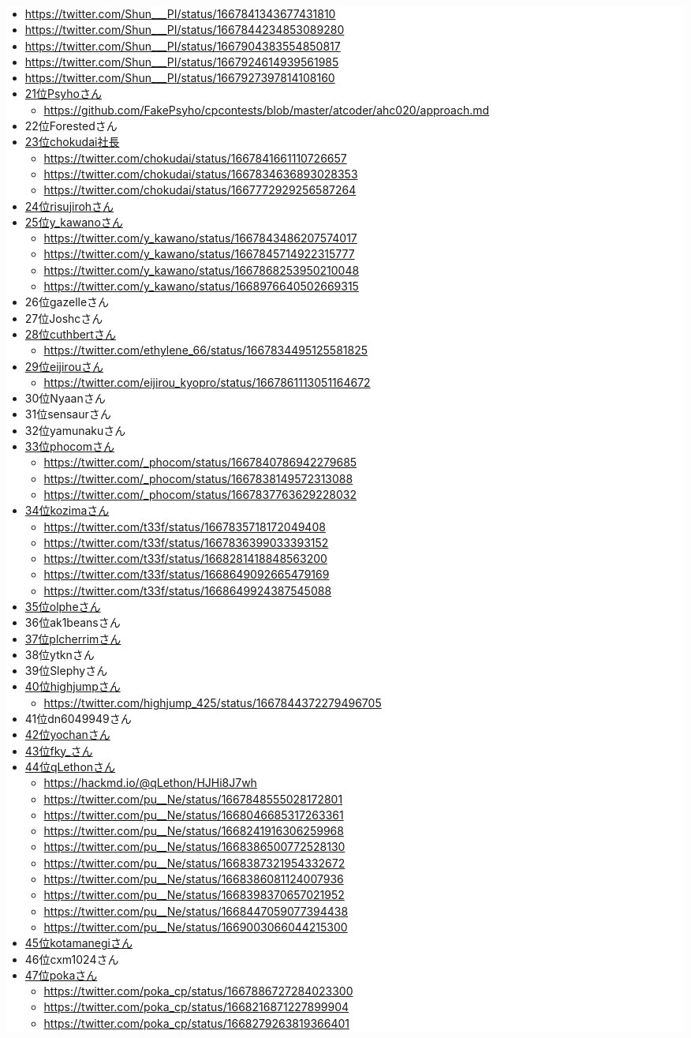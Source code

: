   - https://twitter.com/Shun___PI/status/1667841343677431810
  - https://twitter.com/Shun___PI/status/1667844234853089280
  - https://twitter.com/Shun___PI/status/1667904383554850817
  - https://twitter.com/Shun___PI/status/1667924614939561985
  - https://twitter.com/Shun___PI/status/1667927397814108160
- [21位Psyhoさん](https://twitter.com/FakePsyho/status/1668019717108367362)
  - https://github.com/FakePsyho/cpcontests/blob/master/atcoder/ahc020/approach.md
- 22位Forestedさん
- [23位chokudai社長](https://twitter.com/chokudai/status/1667838688263569408)
  - https://twitter.com/chokudai/status/1667841661110726657
  - https://twitter.com/chokudai/status/1667834636893028353
  - https://twitter.com/chokudai/status/1667772929256587264
- [24位risujirohさん](https://twitter.com/risujiroh/status/1667838648665128963)
- [25位y_kawanoさん](https://twitter.com/y_kawano/status/1667839317212037120)
  - https://twitter.com/y_kawano/status/1667843486207574017
  - https://twitter.com/y_kawano/status/1667845714922315777
  - https://twitter.com/y_kawano/status/1667868253950210048
  - https://twitter.com/y_kawano/status/1668976640502669315
- 26位gazelleさん
- 27位Joshcさん
- [28位cuthbertさん](https://twitter.com/ethylene_66/status/1667842078121005056)
  - https://twitter.com/ethylene_66/status/1667834495125581825
- [29位eijirouさん](https://twitter.com/eijirou_kyopro/status/1667860681679568897)
  - https://twitter.com/eijirou_kyopro/status/1667861113051164672
- 30位Nyaanさん
- 31位sensaurさん
- 32位yamunakuさん
- [33位phocomさん](https://twitter.com/_phocom/status/1667837763629228032)
  - https://twitter.com/_phocom/status/1667840786942279685
  - https://twitter.com/_phocom/status/1667838149572313088
  - https://twitter.com/_phocom/status/1667837763629228032
- [34位kozimaさん](https://twitter.com/t33f/status/1667834446370701312)
  - https://twitter.com/t33f/status/1667835718172049408
  - https://twitter.com/t33f/status/1667836399033393152
  - https://twitter.com/t33f/status/1668281418848563200
  - https://twitter.com/t33f/status/1668649092665479169
  - https://twitter.com/t33f/status/1668649924387545088
- [35位olpheさん](https://twitter.com/_olphe/status/1667835998624153602)
- 36位ak1beansさん
- [37位plcherrimさん](https://twitter.com/plcherrim/status/1667845415600005121)
- 38位ytknさん
- 39位Slephyさん
- [40位highjumpさん](https://twitter.com/highjump_425/status/1667841054354325504)
  - https://twitter.com/highjump_425/status/1667844372279496705
- 41位dn6049949さん
- [42位yochanさん](https://twitter.com/yochan_tech/status/1667836970305978369)
- [43位fky_さん](https://twitter.com/fkyrz_0111/status/1667835743086198784)
- [44位qLethonさん](https://twitter.com/pu__Ne/status/1667836217696878598)
  - https://hackmd.io/@qLethon/HJHi8J7wh
  - https://twitter.com/pu__Ne/status/1667848555028172801
  - https://twitter.com/pu__Ne/status/1668046685317263361
  - https://twitter.com/pu__Ne/status/1668241916306259968
  - https://twitter.com/pu__Ne/status/1668386500772528130
  - https://twitter.com/pu__Ne/status/1668387321954332672
  - https://twitter.com/pu__Ne/status/1668386081124007936
  - https://twitter.com/pu__Ne/status/1668398370657021952
  - https://twitter.com/pu__Ne/status/1668447059077394438
  - https://twitter.com/pu__Ne/status/1669003066044215300
- [45位kotamanegiさん](https://twitter.com/small_onions/status/1667835114888519680)
- 46位cxm1024さん
- [47位pokaさん](https://twitter.com/poka_cp/status/1667846412074369026)
  - https://twitter.com/poka_cp/status/1667886727284023300
  - https://twitter.com/poka_cp/status/1668216871227899904
  - https://twitter.com/poka_cp/status/1668279263819366401